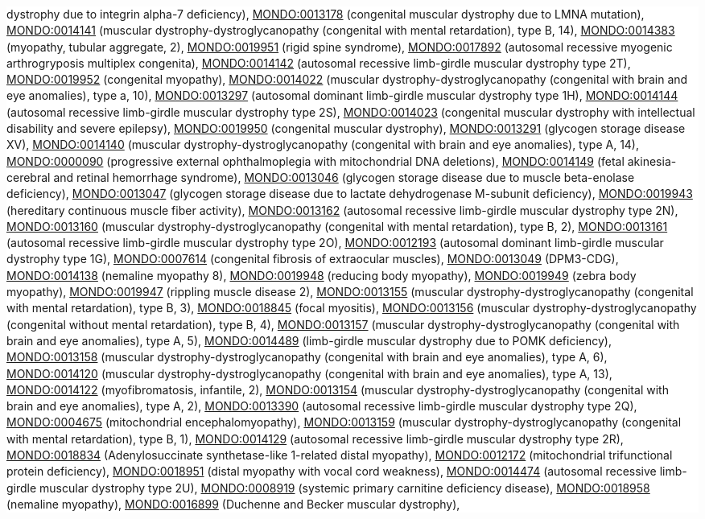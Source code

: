 dystrophy due to integrin alpha-7 deficiency), [MONDO:0013178](http://purl.obolibrary.org/obo/MONDO_0013178) (congenital muscular dystrophy due to LMNA mutation), [MONDO:0014141](http://purl.obolibrary.org/obo/MONDO_0014141) (muscular dystrophy-dystroglycanopathy (congenital with mental retardation), type B, 14), [MONDO:0014383](http://purl.obolibrary.org/obo/MONDO_0014383) (myopathy, tubular aggregate, 2), [MONDO:0019951](http://purl.obolibrary.org/obo/MONDO_0019951) (rigid spine syndrome), [MONDO:0017892](http://purl.obolibrary.org/obo/MONDO_0017892) (autosomal recessive myogenic arthrogryposis multiplex congenita), [MONDO:0014142](http://purl.obolibrary.org/obo/MONDO_0014142) (autosomal recessive limb-girdle muscular dystrophy type 2T), [MONDO:0019952](http://purl.obolibrary.org/obo/MONDO_0019952) (congenital myopathy), [MONDO:0014022](http://purl.obolibrary.org/obo/MONDO_0014022) (muscular dystrophy-dystroglycanopathy (congenital with brain and eye anomalies), type a, 10), [MONDO:0013297](http://purl.obolibrary.org/obo/MONDO_0013297) (autosomal dominant limb-girdle muscular dystrophy type 1H), [MONDO:0014144](http://purl.obolibrary.org/obo/MONDO_0014144) (autosomal recessive limb-girdle muscular dystrophy type 2S), [MONDO:0014023](http://purl.obolibrary.org/obo/MONDO_0014023) (congenital muscular dystrophy with intellectual disability and severe epilepsy), [MONDO:0019950](http://purl.obolibrary.org/obo/MONDO_0019950) (congenital muscular dystrophy), [MONDO:0013291](http://purl.obolibrary.org/obo/MONDO_0013291) (glycogen storage disease XV), [MONDO:0014140](http://purl.obolibrary.org/obo/MONDO_0014140) (muscular dystrophy-dystroglycanopathy (congenital with brain and eye anomalies), type A, 14), [MONDO:0000090](http://purl.obolibrary.org/obo/MONDO_0000090) (progressive external ophthalmoplegia with mitochondrial DNA deletions), [MONDO:0014149](http://purl.obolibrary.org/obo/MONDO_0014149) (fetal akinesia-cerebral and retinal hemorrhage syndrome), [MONDO:0013046](http://purl.obolibrary.org/obo/MONDO_0013046) (glycogen storage disease due to muscle beta-enolase deficiency), [MONDO:0013047](http://purl.obolibrary.org/obo/MONDO_0013047) (glycogen storage disease due to lactate dehydrogenase M-subunit deficiency), [MONDO:0019943](http://purl.obolibrary.org/obo/MONDO_0019943) (hereditary continuous muscle fiber activity), [MONDO:0013162](http://purl.obolibrary.org/obo/MONDO_0013162) (autosomal recessive limb-girdle muscular dystrophy type 2N), [MONDO:0013160](http://purl.obolibrary.org/obo/MONDO_0013160) (muscular dystrophy-dystroglycanopathy (congenital with mental retardation), type B, 2), [MONDO:0013161](http://purl.obolibrary.org/obo/MONDO_0013161) (autosomal recessive limb-girdle muscular dystrophy type 2O), [MONDO:0012193](http://purl.obolibrary.org/obo/MONDO_0012193) (autosomal dominant limb-girdle muscular dystrophy type 1G), [MONDO:0007614](http://purl.obolibrary.org/obo/MONDO_0007614) (congenital fibrosis of extraocular muscles), [MONDO:0013049](http://purl.obolibrary.org/obo/MONDO_0013049) (DPM3-CDG), [MONDO:0014138](http://purl.obolibrary.org/obo/MONDO_0014138) (nemaline myopathy 8), [MONDO:0019948](http://purl.obolibrary.org/obo/MONDO_0019948) (reducing body myopathy), [MONDO:0019949](http://purl.obolibrary.org/obo/MONDO_0019949) (zebra body myopathy), [MONDO:0019947](http://purl.obolibrary.org/obo/MONDO_0019947) (rippling muscle disease 2), [MONDO:0013155](http://purl.obolibrary.org/obo/MONDO_0013155) (muscular dystrophy-dystroglycanopathy (congenital with mental retardation), type B, 3), [MONDO:0018845](http://purl.obolibrary.org/obo/MONDO_0018845) (focal myositis), [MONDO:0013156](http://purl.obolibrary.org/obo/MONDO_0013156) (muscular dystrophy-dystroglycanopathy (congenital without mental retardation), type B, 4), [MONDO:0013157](http://purl.obolibrary.org/obo/MONDO_0013157) (muscular dystrophy-dystroglycanopathy (congenital with brain and eye anomalies), type A, 5), [MONDO:0014489](http://purl.obolibrary.org/obo/MONDO_0014489) (limb-girdle muscular dystrophy due to POMK deficiency), [MONDO:0013158](http://purl.obolibrary.org/obo/MONDO_0013158) (muscular dystrophy-dystroglycanopathy (congenital with brain and eye anomalies), type A, 6), [MONDO:0014120](http://purl.obolibrary.org/obo/MONDO_0014120) (muscular dystrophy-dystroglycanopathy (congenital with brain and eye anomalies), type A, 13), [MONDO:0014122](http://purl.obolibrary.org/obo/MONDO_0014122) (myofibromatosis, infantile, 2), [MONDO:0013154](http://purl.obolibrary.org/obo/MONDO_0013154) (muscular dystrophy-dystroglycanopathy (congenital with brain and eye anomalies), type A, 2), [MONDO:0013390](http://purl.obolibrary.org/obo/MONDO_0013390) (autosomal recessive limb-girdle muscular dystrophy type 2Q), [MONDO:0004675](http://purl.obolibrary.org/obo/MONDO_0004675) (mitochondrial encephalomyopathy), [MONDO:0013159](http://purl.obolibrary.org/obo/MONDO_0013159) (muscular dystrophy-dystroglycanopathy (congenital with mental retardation), type B, 1), [MONDO:0014129](http://purl.obolibrary.org/obo/MONDO_0014129) (autosomal recessive limb-girdle muscular dystrophy type 2R), [MONDO:0018834](http://purl.obolibrary.org/obo/MONDO_0018834) (Adenylosuccinate synthetase-like 1-related distal myopathy), [MONDO:0012172](http://purl.obolibrary.org/obo/MONDO_0012172) (mitochondrial trifunctional protein deficiency), [MONDO:0018951](http://purl.obolibrary.org/obo/MONDO_0018951) (distal myopathy with vocal cord weakness), [MONDO:0014474](http://purl.obolibrary.org/obo/MONDO_0014474) (autosomal recessive limb-girdle muscular dystrophy type 2U), [MONDO:0008919](http://purl.obolibrary.org/obo/MONDO_0008919) (systemic primary carnitine deficiency disease), [MONDO:0018958](http://purl.obolibrary.org/obo/MONDO_0018958) (nemaline myopathy), [MONDO:0016899](http://purl.obolibrary.org/obo/MONDO_0016899) (Duchenne and Becker muscular dystrophy),